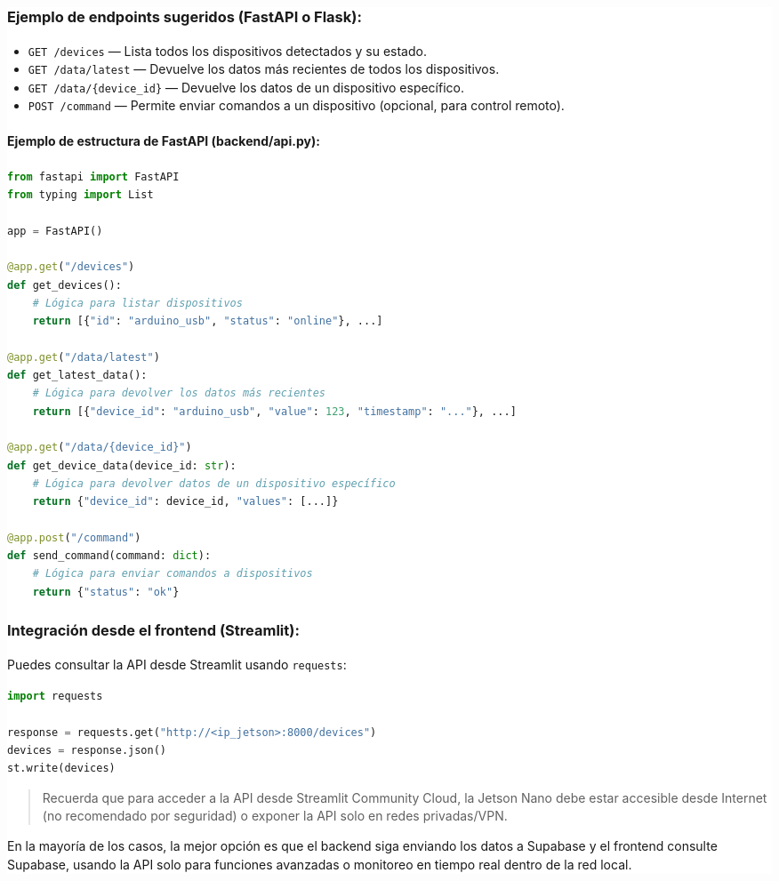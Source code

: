 ### Ejemplo de endpoints sugeridos (FastAPI o Flask):

- `GET /devices` — Lista todos los dispositivos detectados y su estado.
- `GET /data/latest` — Devuelve los datos más recientes de todos los dispositivos.
- `GET /data/{device_id}` — Devuelve los datos de un dispositivo específico.
- `POST /command` — Permite enviar comandos a un dispositivo (opcional, para control remoto).

#### Ejemplo de estructura de FastAPI (backend/api.py):

```python
from fastapi import FastAPI
from typing import List

app = FastAPI()

@app.get("/devices")
def get_devices():
    # Lógica para listar dispositivos
    return [{"id": "arduino_usb", "status": "online"}, ...]

@app.get("/data/latest")
def get_latest_data():
    # Lógica para devolver los datos más recientes
    return [{"device_id": "arduino_usb", "value": 123, "timestamp": "..."}, ...]

@app.get("/data/{device_id}")
def get_device_data(device_id: str):
    # Lógica para devolver datos de un dispositivo específico
    return {"device_id": device_id, "values": [...]}

@app.post("/command")
def send_command(command: dict):
    # Lógica para enviar comandos a dispositivos
    return {"status": "ok"}
```

### Integración desde el frontend (Streamlit):

Puedes consultar la API desde Streamlit usando `requests`:

```python
import requests

response = requests.get("http://<ip_jetson>:8000/devices")
devices = response.json()
st.write(devices)
```

> Recuerda que para acceder a la API desde Streamlit Community Cloud, la Jetson Nano debe estar accesible desde Internet (no recomendado por seguridad) o exponer la API solo en redes privadas/VPN.

En la mayoría de los casos, la mejor opción es que el backend siga enviando los datos a Supabase y el frontend consulte Supabase, usando la API solo para funciones avanzadas o monitoreo en tiempo real dentro de la red local.
